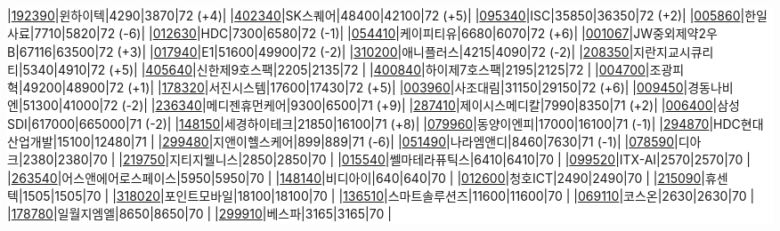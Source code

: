 |[192390](https://finance.daum.net/quotes/A192390)|윈하이텍|4290|3870|72 (+4)|
|[402340](https://finance.daum.net/quotes/A402340)|SK스퀘어|48400|42100|72 (+5)|
|[095340](https://finance.daum.net/quotes/A095340)|ISC|35850|36350|72 (+2)|
|[005860](https://finance.daum.net/quotes/A005860)|한일사료|7710|5820|72 (-6)|
|[012630](https://finance.daum.net/quotes/A012630)|HDC|7300|6580|72 (-1)|
|[054410](https://finance.daum.net/quotes/A054410)|케이피티유|6680|6070|72 (+6)|
|[001067](https://finance.daum.net/quotes/A001067)|JW중외제약2우B|67116|63500|72 (+3)|
|[017940](https://finance.daum.net/quotes/A017940)|E1|51600|49900|72 (-2)|
|[310200](https://finance.daum.net/quotes/A310200)|애니플러스|4215|4090|72 (-2)|
|[208350](https://finance.daum.net/quotes/A208350)|지란지교시큐리티|5340|4910|72 (+5)|
|[405640](https://finance.daum.net/quotes/A405640)|신한제9호스팩|2205|2135|72 |
|[400840](https://finance.daum.net/quotes/A400840)|하이제7호스팩|2195|2125|72 |
|[004700](https://finance.daum.net/quotes/A004700)|조광피혁|49200|48900|72 (+1)|
|[178320](https://finance.daum.net/quotes/A178320)|서진시스템|17600|17430|72 (+5)|
|[003960](https://finance.daum.net/quotes/A003960)|사조대림|31150|29150|72 (+6)|
|[009450](https://finance.daum.net/quotes/A009450)|경동나비엔|51300|41000|72 (-2)|
|[236340](https://finance.daum.net/quotes/A236340)|메디젠휴먼케어|9300|6500|71 (+9)|
|[287410](https://finance.daum.net/quotes/A287410)|제이시스메디칼|7990|8350|71 (+2)|
|[006400](https://finance.daum.net/quotes/A006400)|삼성SDI|617000|665000|71 (-2)|
|[148150](https://finance.daum.net/quotes/A148150)|세경하이테크|21850|16100|71 (+8)|
|[079960](https://finance.daum.net/quotes/A079960)|동양이엔피|17000|16100|71 (-1)|
|[294870](https://finance.daum.net/quotes/A294870)|HDC현대산업개발|15100|12480|71 |
|[299480](https://finance.daum.net/quotes/A299480)|지앤이헬스케어|899|889|71 (-6)|
|[051490](https://finance.daum.net/quotes/A051490)|나라엠앤디|8460|7630|71 (-1)|
|[078590](https://finance.daum.net/quotes/A078590)|디아크|2380|2380|70 |
|[219750](https://finance.daum.net/quotes/A219750)|지티지웰니스|2850|2850|70 |
|[015540](https://finance.daum.net/quotes/A015540)|쎌마테라퓨틱스|6410|6410|70 |
|[099520](https://finance.daum.net/quotes/A099520)|ITX-AI|2570|2570|70 |
|[263540](https://finance.daum.net/quotes/A263540)|어스앤에어로스페이스|5950|5950|70 |
|[148140](https://finance.daum.net/quotes/A148140)|비디아이|640|640|70 |
|[012600](https://finance.daum.net/quotes/A012600)|청호ICT|2490|2490|70 |
|[215090](https://finance.daum.net/quotes/A215090)|휴센텍|1505|1505|70 |
|[318020](https://finance.daum.net/quotes/A318020)|포인트모바일|18100|18100|70 |
|[136510](https://finance.daum.net/quotes/A136510)|스마트솔루션즈|11600|11600|70 |
|[069110](https://finance.daum.net/quotes/A069110)|코스온|2630|2630|70 |
|[178780](https://finance.daum.net/quotes/A178780)|일월지엠엘|8650|8650|70 |
|[299910](https://finance.daum.net/quotes/A299910)|베스파|3165|3165|70 |